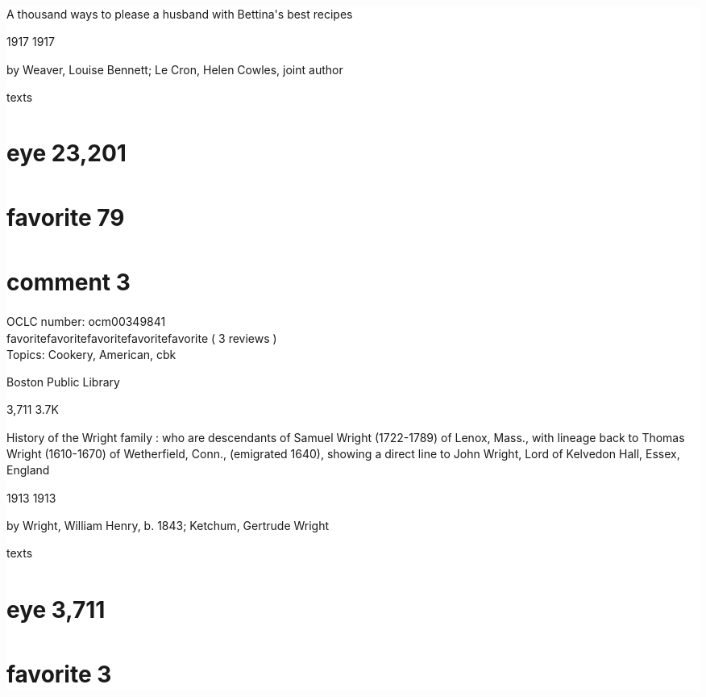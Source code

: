 [](/details/thousandwaystopl00weav "A thousand ways to please a husband with Bettina's best recipes")

A thousand ways to please a husband with Bettina's best recipes

1917 1917

<span class="hidden-lists">by</span> <span class="byv" title="Weaver, Louise Bennett; Le Cron, Helen Cowles, joint author">Weaver, Louise Bennett; Le Cron, Helen Cowles, joint author</span>

<span class="iconochive-texts" aria-hidden="true"></span><span class="sr-only">texts</span>

<span class="iconochive-eye" aria-hidden="true"></span><span class="sr-only">eye</span> 23,201
==============================================================================================

<span class="iconochive-favorite" aria-hidden="true"></span><span class="sr-only">favorite</span> 79
====================================================================================================

<span class="iconochive-comment" aria-hidden="true"></span><span class="sr-only">comment</span> 3
=================================================================================================

OCLC number: ocm00349841  
<span alt="4.67 out of 5 stars" title="4.67 out of 5 stars"><span class="iconochive-favorite" aria-hidden="true"></span><span class="sr-only">favorite</span><span class="iconochive-favorite" aria-hidden="true"></span><span class="sr-only">favorite</span><span class="iconochive-favorite" aria-hidden="true"></span><span class="sr-only">favorite</span><span class="iconochive-favorite" aria-hidden="true"></span><span class="sr-only">favorite</span><span class="iconochive-favorite" aria-hidden="true"></span><span class="sr-only">favorite</span></span> ( 3 reviews )  
Topics: Cookery, American, cbk  

<a href="/details/bostonpubliclibrary" class="stealth"></a>

Boston Public Library

3,711 3.7K

[](/details/historyofwrightf1913wrig "History of the Wright family : who are descendants of Samuel Wright (1722-1789) of Lenox, Mass., with lineage back to Thomas Wright (1610-1670) of Wetherfield, Conn., (emigrated 1640), showing a direct line to John Wright, Lord of Kelvedon Hall, Essex, England")

History of the Wright family : who are descendants of Samuel Wright (1722-1789) of Lenox, Mass., with lineage back to Thomas Wright (1610-1670) of Wetherfield, Conn., (emigrated 1640), showing a direct line to John Wright, Lord of Kelvedon Hall, Essex, England

1913 1913

<span class="hidden-lists">by</span> <span class="byv" title="Wright, William Henry, b. 1843; Ketchum, Gertrude Wright">Wright, William Henry, b. 1843; Ketchum, Gertrude Wright</span>

<span class="iconochive-texts" aria-hidden="true"></span><span class="sr-only">texts</span>

<span class="iconochive-eye" aria-hidden="true"></span><span class="sr-only">eye</span> 3,711
=============================================================================================

<span class="iconochive-favorite" aria-hidden="true"></span><span class="sr-only">favorite</span> 3
===================================================================================================
